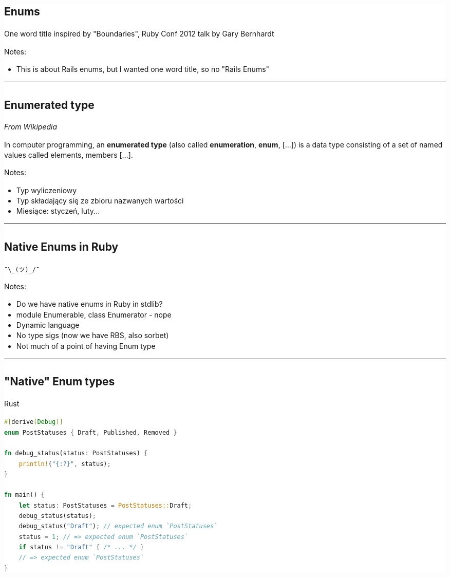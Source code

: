 ## Enums
One word title inspired by "Boundaries", Ruby Conf 2012 talk by Gary Bernhardt


Notes:
  - This is about Rails enums, but I wanted one word title, so no "Rails Enums"
---
## Enumerated type
_From Wikipedia_

In computer programming, an **enumerated type** (also called **enumeration**, **enum**, [...]) is a data type consisting of a set of named values called elements, members [...].

Notes:
- Typ wyliczeniowy
- Typ składający się ze zbioru nazwanych wartości
- Miesiące: styczeń, luty...
---
## Native Enums in Ruby

`¯\_(ツ)_/¯`


Notes:
- Do we have native enums in Ruby in stdlib?
- module Enumerable, class Enumerator - nope
- Dynamic language
- No type sigs (now we have RBS, also sorbet)
- Not much of a point of having Enum type
---
## "Native" Enum types

Rust

```rust
#[derive(Debug)]
enum PostStatuses { Draft, Published, Removed }

fn debug_status(status: PostStatuses) {
    println!("{:?}", status);
}

fn main() {
    let status: PostStatuses = PostStatuses::Draft;
    debug_status(status);
    debug_status("Draft"); // expected enum `PostStatuses`
    status = 1; // => expected enum `PostStatuses`
    if status != "Draft" { /* ... */ }
    // => expected enum `PostStatuses`
}
```

